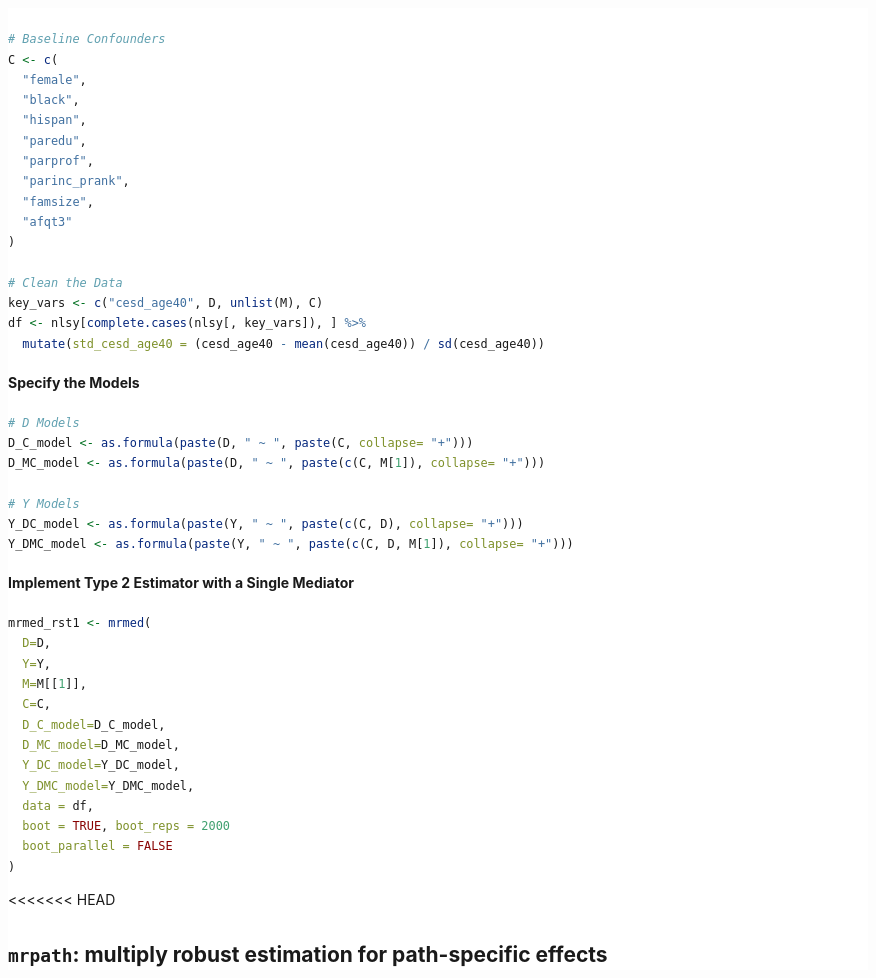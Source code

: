 ```r

# Baseline Confounders
C <- c(
  "female",
  "black",
  "hispan",
  "paredu",
  "parprof",
  "parinc_prank",
  "famsize",
  "afqt3"
)

# Clean the Data
key_vars <- c("cesd_age40", D, unlist(M), C)
df <- nlsy[complete.cases(nlsy[, key_vars]), ] %>%
  mutate(std_cesd_age40 = (cesd_age40 - mean(cesd_age40)) / sd(cesd_age40))
```

#### Specify the Models

```r
# D Models
D_C_model <- as.formula(paste(D, " ~ ", paste(C, collapse= "+")))
D_MC_model <- as.formula(paste(D, " ~ ", paste(c(C, M[1]), collapse= "+")))

# Y Models
Y_DC_model <- as.formula(paste(Y, " ~ ", paste(c(C, D), collapse= "+")))
Y_DMC_model <- as.formula(paste(Y, " ~ ", paste(c(C, D, M[1]), collapse= "+")))
```

#### Implement Type 2 Estimator with a Single Mediator

```r
mrmed_rst1 <- mrmed(
  D=D,
  Y=Y,
  M=M[[1]],
  C=C,
  D_C_model=D_C_model,
  D_MC_model=D_MC_model,
  Y_DC_model=Y_DC_model,
  Y_DMC_model=Y_DMC_model,
  data = df,
  boot = TRUE, boot_reps = 2000
  boot_parallel = FALSE
)
```


<<<<<<< HEAD
## `mrpath`: multiply robust estimation for path-specific effects
